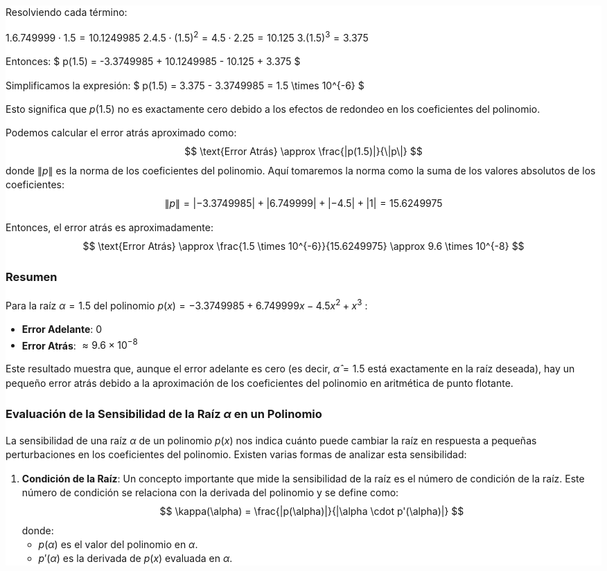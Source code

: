 Resolviendo cada término:

1.$6.749999 \cdot 1.5 = 10.1249985$
2.$4.5 \cdot (1.5)^2 = 4.5 \cdot 2.25 = 10.125$
3.$(1.5)^3 = 3.375$

Entonces:
$
p(1.5) = -3.3749985 + 10.1249985 - 10.125 + 3.375
$

Simplificamos la expresión:
$
p(1.5) = 3.375 - 3.3749985 = 1.5 \times 10^{-6}
$

Esto significa que $p(1.5)$ no es exactamente cero debido a los efectos de redondeo en los coeficientes del polinomio.

Podemos calcular el error atrás aproximado como:
$$
\text{Error Atrás} \approx \frac{|p(1.5)|}{\|p\|}
$$
donde $\|p\|$ es la norma de los coeficientes del polinomio. Aquí tomaremos la norma como la suma de los valores absolutos de los coeficientes:
$$
\|p\| = |-3.3749985| + |6.749999| + |-4.5| + |1| = 15.6249975
$$

Entonces, el error atrás es aproximadamente:
$$
\text{Error Atrás} \approx \frac{1.5 \times 10^{-6}}{15.6249975} \approx 9.6 \times 10^{-8}
$$

### Resumen
Para la raíz $\alpha = 1.5$ del polinomio $p(x) = -3.3749985 + 6.749999x - 4.5x^2 + x^3$ :

- **Error Adelante**: $0$
- **Error Atrás**: $\approx 9.6 \times 10^{-8}$

Este resultado muestra que, aunque el error adelante es cero (es decir, $\hat{\alpha} = 1.5$ está exactamente en la raíz deseada), hay un pequeño error atrás debido a la aproximación de los coeficientes del polinomio en aritmética de punto flotante.


### Evaluación de la Sensibilidad de la Raíz $\alpha$ en un Polinomio

La sensibilidad de una raíz $\alpha$ de un polinomio $p(x)$ nos indica cuánto puede cambiar la raíz en respuesta a pequeñas perturbaciones en los coeficientes del polinomio. Existen varias formas de analizar esta sensibilidad:

1. **Condición de la Raíz**: Un concepto importante que mide la sensibilidad de la raíz es el número de condición de la raíz. Este número de condición se relaciona con la derivada del polinomio y se define como:
   $$
   \kappa(\alpha) = \frac{|p(\alpha)|}{|\alpha \cdot p'(\alpha)|}
   $$
   donde:
   - $p(\alpha)$ es el valor del polinomio en $\alpha$.
   - $p'(\alpha)$ es la derivada de $p(x)$ evaluada en $\alpha$.
